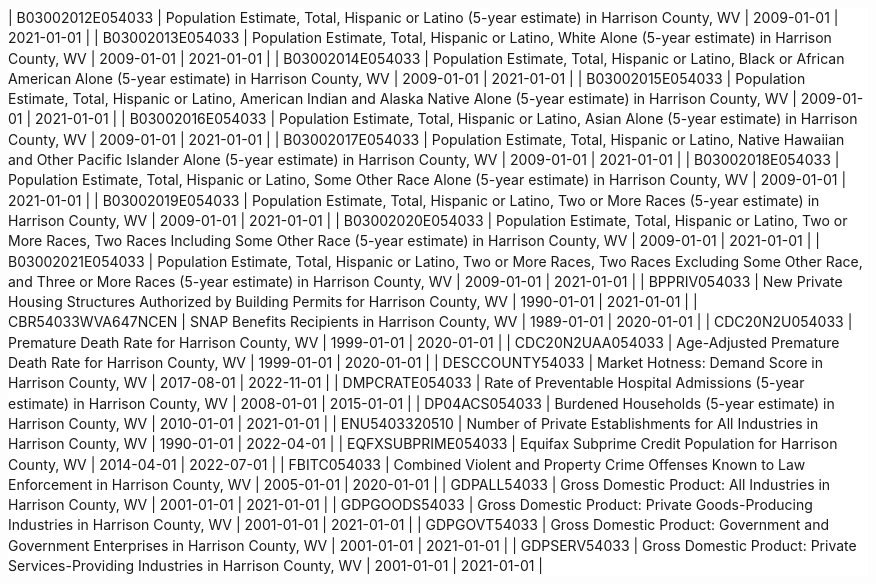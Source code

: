 | B03002012E054033          | Population Estimate, Total, Hispanic or Latino (5-year estimate) in Harrison County, WV                                                                                      | 2009-01-01          | 2021-01-01        |
| B03002013E054033          | Population Estimate, Total, Hispanic or Latino, White Alone (5-year estimate) in Harrison County, WV                                                                         | 2009-01-01          | 2021-01-01        |
| B03002014E054033          | Population Estimate, Total, Hispanic or Latino, Black or African American Alone (5-year estimate) in Harrison County, WV                                                     | 2009-01-01          | 2021-01-01        |
| B03002015E054033          | Population Estimate, Total, Hispanic or Latino, American Indian and Alaska Native Alone (5-year estimate) in Harrison County, WV                                             | 2009-01-01          | 2021-01-01        |
| B03002016E054033          | Population Estimate, Total, Hispanic or Latino, Asian Alone (5-year estimate) in Harrison County, WV                                                                         | 2009-01-01          | 2021-01-01        |
| B03002017E054033          | Population Estimate, Total, Hispanic or Latino, Native Hawaiian and Other Pacific Islander Alone (5-year estimate) in Harrison County, WV                                    | 2009-01-01          | 2021-01-01        |
| B03002018E054033          | Population Estimate, Total, Hispanic or Latino, Some Other Race Alone (5-year estimate) in Harrison County, WV                                                               | 2009-01-01          | 2021-01-01        |
| B03002019E054033          | Population Estimate, Total, Hispanic or Latino, Two or More Races (5-year estimate) in Harrison County, WV                                                                   | 2009-01-01          | 2021-01-01        |
| B03002020E054033          | Population Estimate, Total, Hispanic or Latino, Two or More Races, Two Races Including Some Other Race (5-year estimate) in Harrison County, WV                              | 2009-01-01          | 2021-01-01        |
| B03002021E054033          | Population Estimate, Total, Hispanic or Latino, Two or More Races, Two Races Excluding Some Other Race, and Three or More Races (5-year estimate) in Harrison County, WV     | 2009-01-01          | 2021-01-01        |
| BPPRIV054033              | New Private Housing Structures Authorized by Building Permits for Harrison County, WV                                                                                        | 1990-01-01          | 2021-01-01        |
| CBR54033WVA647NCEN        | SNAP Benefits Recipients in Harrison County, WV                                                                                                                              | 1989-01-01          | 2020-01-01        |
| CDC20N2U054033            | Premature Death Rate for Harrison County, WV                                                                                                                                 | 1999-01-01          | 2020-01-01        |
| CDC20N2UAA054033          | Age-Adjusted Premature Death Rate for Harrison County, WV                                                                                                                    | 1999-01-01          | 2020-01-01        |
| DESCCOUNTY54033           | Market Hotness: Demand Score in Harrison County, WV                                                                                                                          | 2017-08-01          | 2022-11-01        |
| DMPCRATE054033            | Rate of Preventable Hospital Admissions (5-year estimate) in Harrison County, WV                                                                                             | 2008-01-01          | 2015-01-01        |
| DP04ACS054033             | Burdened Households (5-year estimate) in Harrison County, WV                                                                                                                 | 2010-01-01          | 2021-01-01        |
| ENU5403320510             | Number of Private Establishments for All Industries in Harrison County, WV                                                                                                   | 1990-01-01          | 2022-04-01        |
| EQFXSUBPRIME054033        | Equifax Subprime Credit Population for Harrison County, WV                                                                                                                   | 2014-04-01          | 2022-07-01        |
| FBITC054033               | Combined Violent and Property Crime Offenses Known to Law Enforcement in Harrison County, WV                                                                                 | 2005-01-01          | 2020-01-01        |
| GDPALL54033               | Gross Domestic Product: All Industries in Harrison County, WV                                                                                                                | 2001-01-01          | 2021-01-01        |
| GDPGOODS54033             | Gross Domestic Product: Private Goods-Producing Industries in Harrison County, WV                                                                                            | 2001-01-01          | 2021-01-01        |
| GDPGOVT54033              | Gross Domestic Product: Government and Government Enterprises in Harrison County, WV                                                                                         | 2001-01-01          | 2021-01-01        |
| GDPSERV54033              | Gross Domestic Product: Private Services-Providing Industries in Harrison County, WV                                                                                         | 2001-01-01          | 2021-01-01        |